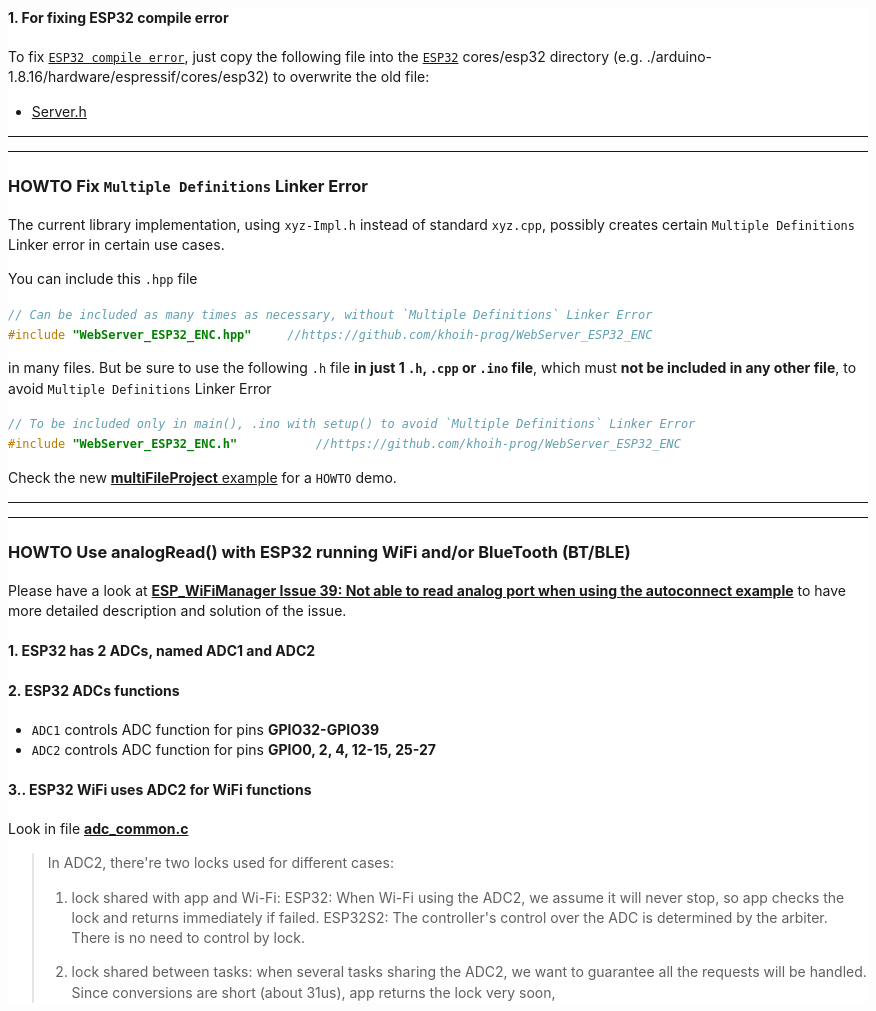 #### 1. For fixing ESP32 compile error

To fix [`ESP32 compile error`](https://github.com/espressif/arduino-esp32), just copy the following file into the [`ESP32`](https://github.com/espressif/arduino-esp32) cores/esp32 directory (e.g. ./arduino-1.8.16/hardware/espressif/cores/esp32) to overwrite the old file:
- [Server.h](LibraryPatches/esp32/cores/esp32/Server.h)


---
---


### HOWTO Fix `Multiple Definitions` Linker Error

The current library implementation, using `xyz-Impl.h` instead of standard `xyz.cpp`, possibly creates certain `Multiple Definitions` Linker error in certain use cases.

You can include this `.hpp` file

```cpp
// Can be included as many times as necessary, without `Multiple Definitions` Linker Error
#include "WebServer_ESP32_ENC.hpp"     //https://github.com/khoih-prog/WebServer_ESP32_ENC
```

in many files. But be sure to use the following `.h` file **in just 1 `.h`, `.cpp` or `.ino` file**, which must **not be included in any other file**, to avoid `Multiple Definitions` Linker Error

```cpp
// To be included only in main(), .ino with setup() to avoid `Multiple Definitions` Linker Error
#include "WebServer_ESP32_ENC.h"           //https://github.com/khoih-prog/WebServer_ESP32_ENC
```

Check the new [**multiFileProject** example](examples/multiFileProject) for a `HOWTO` demo.


---
---

### HOWTO Use analogRead() with ESP32 running WiFi and/or BlueTooth (BT/BLE)

Please have a look at [**ESP_WiFiManager Issue 39: Not able to read analog port when using the autoconnect example**](https://github.com/khoih-prog/ESP_WiFiManager/issues/39) to have more detailed description and solution of the issue.

#### 1.  ESP32 has 2 ADCs, named ADC1 and ADC2

#### 2. ESP32 ADCs functions

- `ADC1` controls ADC function for pins **GPIO32-GPIO39**
- `ADC2` controls ADC function for pins **GPIO0, 2, 4, 12-15, 25-27**

#### 3.. ESP32 WiFi uses ADC2 for WiFi functions

Look in file [**adc_common.c**](https://github.com/espressif/esp-idf/blob/master/components/driver/adc_common.c#L61)

> In ADC2, there're two locks used for different cases:
> 1. lock shared with app and Wi-Fi:
>    ESP32:
>         When Wi-Fi using the ADC2, we assume it will never stop, so app checks the lock and returns immediately if failed.
>    ESP32S2:
>         The controller's control over the ADC is determined by the arbiter. There is no need to control by lock.
> 
> 2. lock shared between tasks:
>    when several tasks sharing the ADC2, we want to guarantee
>    all the requests will be handled.
>    Since conversions are short (about 31us), app returns the lock very soon,